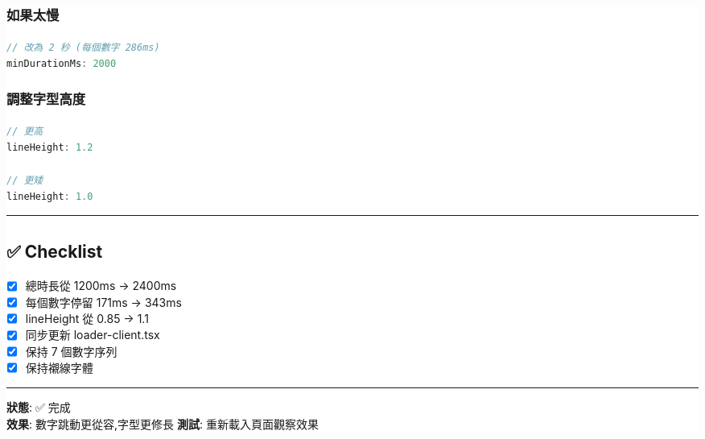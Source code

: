 ### 如果太慢
```typescript
// 改為 2 秒 (每個數字 286ms)
minDurationMs: 2000
```

### 調整字型高度
```typescript
// 更高
lineHeight: 1.2

// 更矮
lineHeight: 1.0
```

---

## ✅ Checklist

- [x] 總時長從 1200ms → 2400ms
- [x] 每個數字停留 171ms → 343ms
- [x] lineHeight 從 0.85 → 1.1
- [x] 同步更新 loader-client.tsx
- [x] 保持 7 個數字序列
- [x] 保持襯線字體

---

**狀態**: ✅ 完成  
**效果**: 數字跳動更從容,字型更修長
**測試**: 重新載入頁面觀察效果
